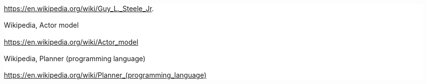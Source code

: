 https://en.wikipedia.org/wiki/Guy_L._Steele_Jr.

Wikipedia, Actor model

https://en.wikipedia.org/wiki/Actor_model

Wikipedia, Planner (programming language)

https://en.wikipedia.org/wiki/Planner_(programming_language)

[^1]: Lambda Calculus를 람다 계산법으로 번역하는 것은 서울대학교 이광근 교수님의 "컴퓨터과학이 여는 세계"의 표기를 따랐다.

[^2]: 불멸의 힐버트 1: 좋은 문제는 한 번 풀리지 않는다(https://horizon.kias.re.kr/15610/)에서 인용

[^3]: SNU 4190.310 Programming Languages Lecture Notes https://ropas.snu.ac.kr/~kwang/pl-book-draft.pdf

[^4]: 클레이니-로서 역설, https://en.wikipedia.org/wiki/Kleene%E2%80%93Rosser_paradox

[^5]: 구체적인 방식은 참고문헌의 "Some History of Functional Programming Languages", 서울대학교 Programming Languages 강의록 등을 참고

[^6]: 집합 $A, B, C$ 에 대해 $(A \times B) \rightarrow C$ 와 $A \rightarrow (B \rightarrow C)$ 가 일대일 대응이기 때문에 가능하다.

[^7]: 더 자세한 설명은 [ECMA-262-3 in detail. Chapter 6. Closures.](http://dmitrysoshnikov.com/ecmascript/chapter-6-closures/), [자바스크립트 실행 컨텍스트와 클로저, funarg 문제 섹션](https://jaehyeon48.github.io/javascript/execution-context-and-closure/#funarg-%EB%AC%B8%EC%A0%9C) 등에서 볼 수 있다.

[^8]: P. J. Landin, "A Correspondence Between ALGOL 60 and Church's Lambda Notation: Part I"

[^9]: P. J. Landin, "The mechanical evaluation of expression"

[^10]: P. J. Landin, "The Next 700 Programming Languages"

[^11]: C.A.R. Hoare가 “Record Handling”이라는 문서에서 처음으로 오늘날의 클래스와 같은 개념을 제시하였다. 이게 Simula에 큰 영향을 미쳤다.

[^12]: Gerald Jay Sussman, Guy Lewis Steele Jr., "Scheme: An Interpreter For Extended Lambda Calculus", 1975.12, 21p

[^13]: Joel Moses, The Function of FUNCTION in LISP, or Why the FUNARG Problem Should be Called the Environment Problem

[^14]: 가이 스틸은 Scheme 컴파일러에 대한 논문을 쓰고 박사과정을 졸업한 후 Thinking Machines, Sun을 거쳐 지금은 Oracle에서 일하고 있다. 그렇다고 학계에 남은 제럴드 서스만과 반대의 길을 갔다고 보기에도 어렵다. 가이 스틸은 이후에도 Common Lisp 드래프트에도 기여하는 등 Lisp의 역사에 큰 발자취를 남겼기 때문이다. 이외에도 C, 자바의 표준안에 기여했거나 위원회 주요 멤버이다.

[^15]: Popularity, https://brendaneich.com/2008/04/popularity/

[^16]: JavaScript의 급한 탄생에 대한 더 많은 배경은 Allen Wirfs-Brock, Brandan Eich, "JavaScript: the first 20 years"를 참고할 수 있다.

[^17]: 마틴 데이비스, "오늘날 우리는 컴퓨터라 부른다"의 제목에서 따온 말이다.

[^18]: [신비롭고 아름다운 Lisp 이야기](https://bbconfwebdav.vulcan.site/bbconf/2024-summer/%eb%a8%b8%eb%a6%ac_LispStory.pdf)를 발표한 이정연 님이 도움을 주셨다.